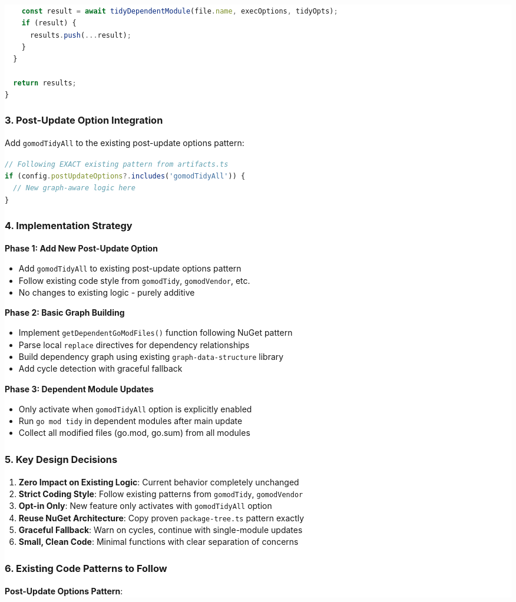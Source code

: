 ```typescript
    const result = await tidyDependentModule(file.name, execOptions, tidyOpts);
    if (result) {
      results.push(...result);
    }
  }

  return results;
}
```

### 3. Post-Update Option Integration

Add `gomodTidyAll` to the existing post-update options pattern:

```typescript
// Following EXACT existing pattern from artifacts.ts
if (config.postUpdateOptions?.includes('gomodTidyAll')) {
  // New graph-aware logic here
}
```

### 4. Implementation Strategy

**Phase 1: Add New Post-Update Option**

- Add `gomodTidyAll` to existing post-update options pattern
- Follow existing code style from `gomodTidy`, `gomodVendor`, etc.
- No changes to existing logic - purely additive

**Phase 2: Basic Graph Building**

- Implement `getDependentGoModFiles()` function following NuGet pattern
- Parse local `replace` directives for dependency relationships
- Build dependency graph using existing `graph-data-structure` library
- Add cycle detection with graceful fallback

**Phase 3: Dependent Module Updates**

- Only activate when `gomodTidyAll` option is explicitly enabled
- Run `go mod tidy` in dependent modules after main update
- Collect all modified files (go.mod, go.sum) from all modules

### 5. Key Design Decisions

1. **Zero Impact on Existing Logic**: Current behavior completely unchanged
2. **Strict Coding Style**: Follow existing patterns from `gomodTidy`, `gomodVendor`
3. **Opt-in Only**: New feature only activates with `gomodTidyAll` option
4. **Reuse NuGet Architecture**: Copy proven `package-tree.ts` pattern exactly
5. **Graceful Fallback**: Warn on cycles, continue with single-module updates
6. **Small, Clean Code**: Minimal functions with clear separation of concerns

### 6. Existing Code Patterns to Follow

**Post-Update Options Pattern**:
